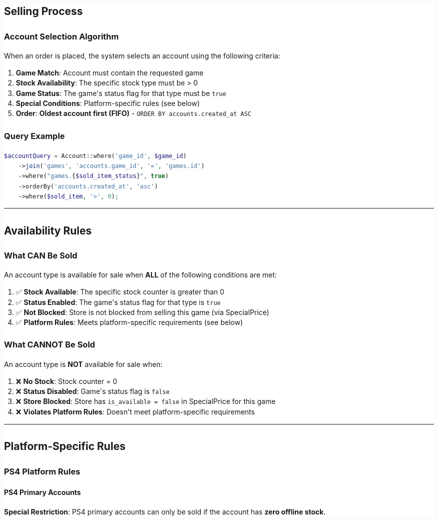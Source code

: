 
## Selling Process

### Account Selection Algorithm

When an order is placed, the system selects an account using the following criteria:

1. **Game Match**: Account must contain the requested game
2. **Stock Availability**: The specific stock type must be > 0
3. **Game Status**: The game's status flag for that type must be `true`
4. **Special Conditions**: Platform-specific rules (see below)
5. **Order**: **Oldest account first (FIFO)** - `ORDER BY accounts.created_at ASC`

### Query Example

```php
$accountQuery = Account::where('game_id', $game_id)
    ->join('games', 'accounts.game_id', '=', 'games.id')
    ->where("games.{$sold_item_status}", true)
    ->orderBy('accounts.created_at', 'asc')
    ->where($sold_item, '>', 0);
```

---

## Availability Rules

### What CAN Be Sold

An account type is available for sale when **ALL** of the following conditions are met:

1. ✅ **Stock Available**: The specific stock counter is greater than 0
2. ✅ **Status Enabled**: The game's status flag for that type is `true`
3. ✅ **Not Blocked**: Store is not blocked from selling this game (via SpecialPrice)
4. ✅ **Platform Rules**: Meets platform-specific requirements (see below)

### What CANNOT Be Sold

An account type is **NOT** available for sale when:

1. ❌ **No Stock**: Stock counter = 0
2. ❌ **Status Disabled**: Game's status flag is `false`
3. ❌ **Store Blocked**: Store has `is_available = false` in SpecialPrice for this game
4. ❌ **Violates Platform Rules**: Doesn't meet platform-specific requirements

---

## Platform-Specific Rules

### PS4 Platform Rules

#### PS4 Primary Accounts
**Special Restriction**: PS4 primary accounts can only be sold if the account has **zero offline stock**.
